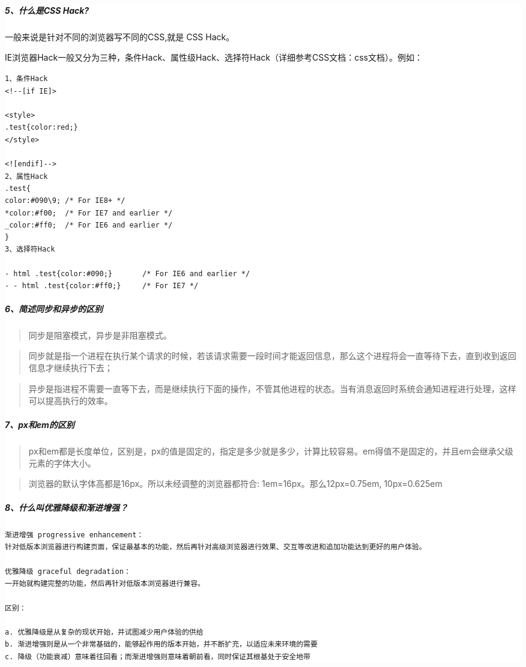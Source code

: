##### 5、什么是CSS Hack?

一般来说是针对不同的浏览器写不同的CSS,就是 CSS Hack。

IE浏览器Hack一般又分为三种，条件Hack、属性级Hack、选择符Hack（详细参考CSS文档：css文档）。例如：
```
1、条件Hack
<!--[if IE]>

<style>
.test{color:red;}
</style>

<![endif]-->
2、属性Hack
.test{
color:#090\9; /* For IE8+ */
*color:#f00;  /* For IE7 and earlier */
_color:#ff0;  /* For IE6 and earlier */
}
3、选择符Hack

- html .test{color:#090;}       /* For IE6 and earlier */
- - html .test{color:#ff0;}     /* For IE7 */  
```

##### 6、简述同步和异步的区别

> 同步是阻塞模式，异步是非阻塞模式。

> 同步就是指一个进程在执行某个请求的时候，若该请求需要一段时间才能返回信息，那么这个进程将会一直等待下去，直到收到返回信息才继续执行下去；

> 异步是指进程不需要一直等下去，而是继续执行下面的操作，不管其他进程的状态。当有消息返回时系统会通知进程进行处理，这样可以提高执行的效率。

##### 7、px和em的区别

> px和em都是长度单位，区别是，px的值是固定的，指定是多少就是多少，计算比较容易。em得值不是固定的，并且em会继承父级元素的字体大小。

> 浏览器的默认字体高都是16px。所以未经调整的浏览器都符合: 1em=16px。那么12px=0.75em, 10px=0.625em

##### 8、什么叫优雅降级和渐进增强？

```
渐进增强 progressive enhancement：
针对低版本浏览器进行构建页面，保证最基本的功能，然后再针对高级浏览器进行效果、交互等改进和追加功能达到更好的用户体验。

优雅降级 graceful degradation：
一开始就构建完整的功能，然后再针对低版本浏览器进行兼容。

区别：

a. 优雅降级是从复杂的现状开始，并试图减少用户体验的供给
b. 渐进增强则是从一个非常基础的，能够起作用的版本开始，并不断扩充，以适应未来环境的需要
c. 降级（功能衰减）意味着往回看；而渐进增强则意味着朝前看，同时保证其根基处于安全地带
```
